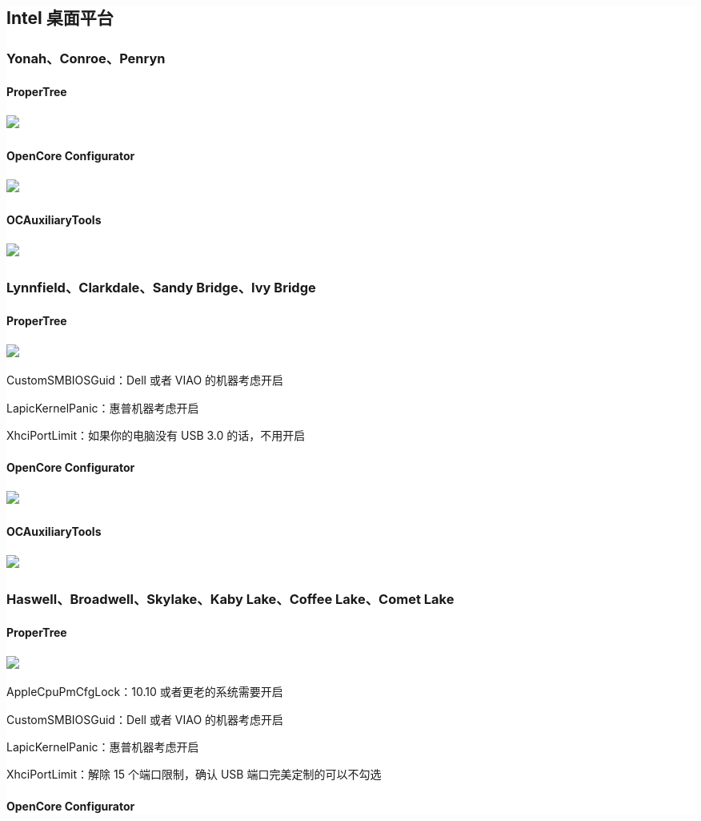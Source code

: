 ## Intel 桌面平台

### Yonah、Conroe、Penryn

#### ProperTree

![](https://image.3001.net/images/20210920/16321478833493.png) 

#### OpenCore Configurator

![](https://image.3001.net/images/20210920/16321481054355.png)  

#### OCAuxiliaryTools

![](https://image.3001.net/images/20210920/16321492912265.png)   

### Lynnfield、Clarkdale、Sandy Bridge、Ivy Bridge

#### ProperTree

![](https://image.3001.net/images/20210920/16321482138736.png) 

CustomSMBIOSGuid：Dell 或者 VIAO 的机器考虑开启

LapicKernelPanic：惠普机器考虑开启

XhciPortLimit：如果你的电脑没有 USB 3.0 的话，不用开启

#### OpenCore Configurator

![](https://image.3001.net/images/20210920/16321491215184.png)  

#### OCAuxiliaryTools

![](https://image.3001.net/images/20210920/16321492413476.png) 

### Haswell、Broadwell、Skylake、Kaby Lake、Coffee Lake、Comet Lake

 #### ProperTree

![](https://image.3001.net/images/20210920/16321494977418.png)   

AppleCpuPmCfgLock：10.10 或者更老的系统需要开启

CustomSMBIOSGuid：Dell 或者 VIAO 的机器考虑开启

LapicKernelPanic：惠普机器考虑开启

XhciPortLimit：解除 15 个端口限制，确认 USB 端口完美定制的可以不勾选

#### OpenCore Configurator
